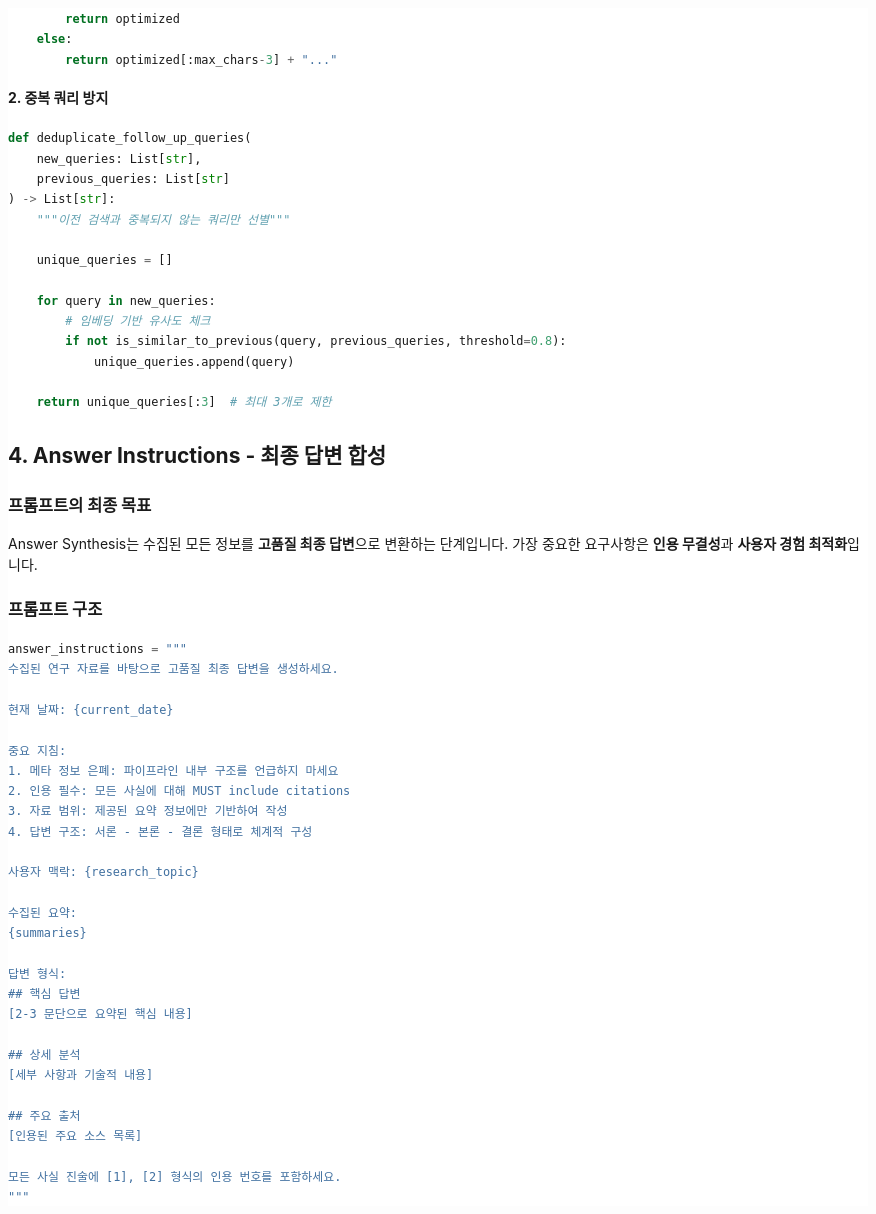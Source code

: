 ```python
        return optimized
    else:
        return optimized[:max_chars-3] + "..."
```

#### 2. 중복 쿼리 방지

```python
def deduplicate_follow_up_queries(
    new_queries: List[str], 
    previous_queries: List[str]
) -> List[str]:
    """이전 검색과 중복되지 않는 쿼리만 선별"""
    
    unique_queries = []
    
    for query in new_queries:
        # 임베딩 기반 유사도 체크
        if not is_similar_to_previous(query, previous_queries, threshold=0.8):
            unique_queries.append(query)
    
    return unique_queries[:3]  # 최대 3개로 제한
```

## 4. Answer Instructions - 최종 답변 합성

### 프롬프트의 최종 목표

Answer Synthesis는 수집된 모든 정보를 **고품질 최종 답변**으로 변환하는 단계입니다. 가장 중요한 요구사항은 **인용 무결성**과 **사용자 경험 최적화**입니다.

### 프롬프트 구조

```python
answer_instructions = """
수집된 연구 자료를 바탕으로 고품질 최종 답변을 생성하세요.

현재 날짜: {current_date}

중요 지침:
1. 메타 정보 은폐: 파이프라인 내부 구조를 언급하지 마세요
2. 인용 필수: 모든 사실에 대해 MUST include citations
3. 자료 범위: 제공된 요약 정보에만 기반하여 작성
4. 답변 구조: 서론 - 본론 - 결론 형태로 체계적 구성

사용자 맥락: {research_topic}

수집된 요약:
{summaries}

답변 형식:
## 핵심 답변
[2-3 문단으로 요약된 핵심 내용]

## 상세 분석
[세부 사항과 기술적 내용]

## 주요 출처
[인용된 주요 소스 목록]

모든 사실 진술에 [1], [2] 형식의 인용 번호를 포함하세요.
"""
```
